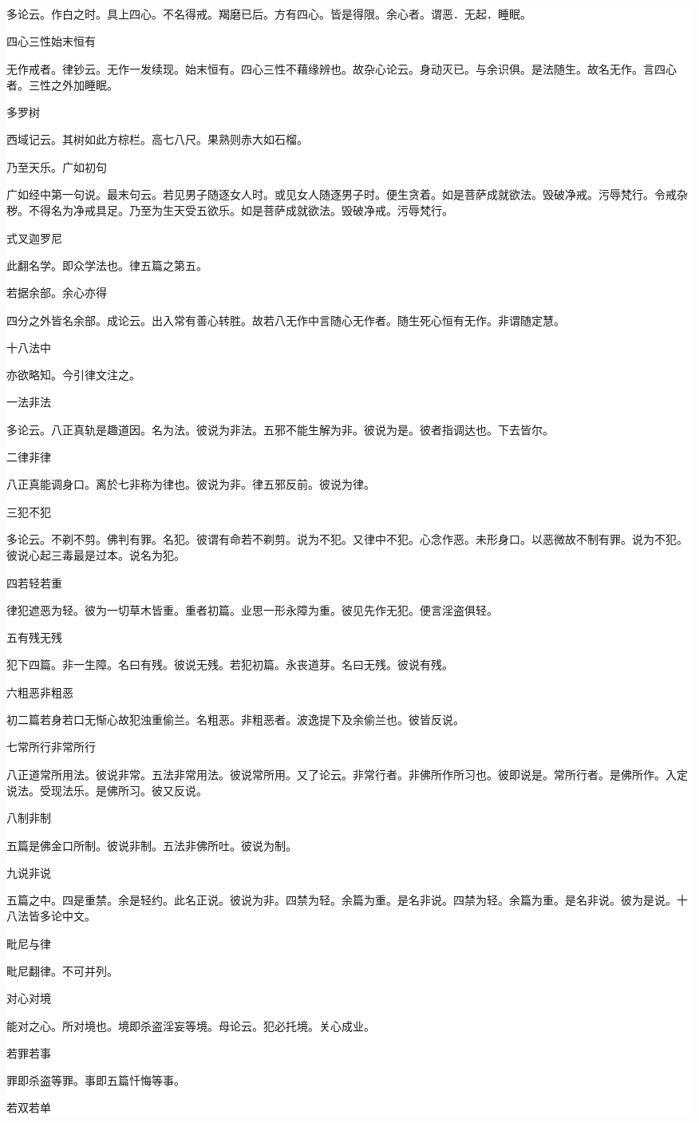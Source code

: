 多论云。作白之时。具上四心。不名得戒。羯磨已后。方有四心。皆是得限。余心者。谓恶．无起．睡眠。  

四心三性始末恒有  

无作戒者。律钞云。无作一发续现。始末恒有。四心三性不藉缘辨也。故杂心论云。身动灭已。与余识俱。是法随生。故名无作。言四心者。三性之外加睡眠。  

多罗树  

西域记云。其树如此方棕栏。高七八尺。果熟则赤大如石榴。  

乃至天乐。广如初句  

广如经中第一句说。最末句云。若见男子随逐女人时。或见女人随逐男子时。便生贪着。如是菩萨成就欲法。毁破净戒。污辱梵行。令戒杂秽。不得名为净戒具足。乃至为生天受五欲乐。如是菩萨成就欲法。毁破净戒。污辱梵行。  

式叉迦罗尼  

此翻名学。即众学法也。律五篇之第五。  

若据余部。余心亦得  

四分之外皆名余部。成论云。出入常有善心转胜。故若八无作中言随心无作者。随生死心恒有无作。非谓随定慧。  

十八法中  

亦欲略知。今引律文注之。  

一法非法  

多论云。八正真轨是趣道因。名为法。彼说为非法。五邪不能生解为非。彼说为是。彼者指调达也。下去皆尔。  

二律非律  

八正真能调身口。离於七非称为律也。彼说为非。律五邪反前。彼说为律。  

三犯不犯  

多论云。不剃不剪。佛判有罪。名犯。彼谓有命若不剃剪。说为不犯。又律中不犯。心念作恶。未形身口。以恶微故不制有罪。说为不犯。彼说心起三毒最是过本。说名为犯。  

四若轻若重  

律犯遮恶为轻。彼为一切草木皆重。重者初篇。业思一形永障为重。彼见先作无犯。便言淫盗俱轻。  

五有残无残  

犯下四篇。非一生障。名曰有残。彼说无残。若犯初篇。永丧道芽。名曰无残。彼说有残。  

六粗恶非粗恶  

初二篇若身若口无惭心故犯浊重偷兰。名粗恶。非粗恶者。波逸提下及余偷兰也。彼皆反说。  

七常所行非常所行  

八正道常所用法。彼说非常。五法非常用法。彼说常所用。又了论云。非常行者。非佛所作所习也。彼即说是。常所行者。是佛所作。入定说法。受现法乐。是佛所习。彼又反说。  

八制非制  

五篇是佛金口所制。彼说非制。五法非佛所吐。彼说为制。  

九说非说  

五篇之中。四是重禁。余是轻约。此名正说。彼说为非。四禁为轻。余篇为重。是名非说。四禁为轻。余篇为重。是名非说。彼为是说。十八法皆多论中文。  

毗尼与律  

毗尼翻律。不可并列。  

对心对境  

能对之心。所对境也。境即杀盗淫妄等境。母论云。犯必托境。关心成业。  

若罪若事  

罪即杀盗等罪。事即五篇忏悔等事。  

若双若单  

